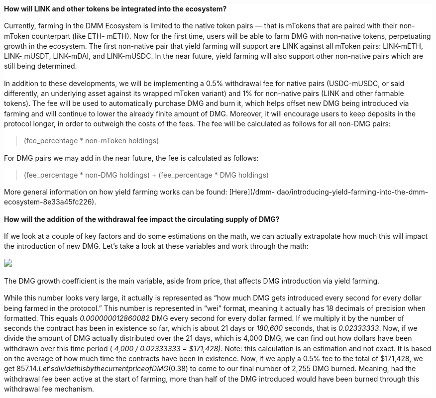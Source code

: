  **How will LINK and other tokens be integrated into the ecosystem?**

Currently, farming in the DMM Ecosystem is limited to the native token pairs —
that is mTokens that are paired with their non-mToken counterpart (like ETH-
mETH). Now for the first time, users will be able to farm DMG with non-native
tokens, perpetuating growth in the ecosystem. The first non-native pair that
yield farming will support are LINK against all mToken pairs: LINK-mETH, LINK-
mUSDT, LINK-mDAI, and LINK-mUSDC. In the near future, yield farming will also
support other non-native pairs which are still being determined.

In addition to these developments, we will be implementing a 0.5% withdrawal
fee for native pairs (USDC-mUSDC, or said differently, an underlying asset
against its wrapped mToken variant) and 1% for non-native pairs (LINK and
other farmable tokens). The fee will be used to automatically purchase DMG and
burn it, which helps offset new DMG being introduced via farming and will
continue to lower the already finite amount of DMG. Moreover, it will
encourage users to keep deposits in the protocol longer, in order to outweigh
the costs of the fees. The fee will be calculated as follows for all non-DMG
pairs:

> (fee_percentage * non-mToken holdings)

For DMG pairs we may add in the near future, the fee is calculated as follows:

> (fee_percentage * non-DMG holdings) + (fee_percentage * DMG holdings)

More general information on how yield farming works can be found: [Here](/dmm-
dao/introducing-yield-farming-into-the-dmm-ecosystem-8e33a45fc226).

 **How will the addition of the withdrawal fee impact the circulating supply
of DMG?**

If we look at a couple of key factors and do some estimations on the math, we
can actually extrapolate how much this will impact the introduction of new
DMG. Let’s take a look at these variables and work through the math:

![](https://miro.medium.com/max/480/1*8QT6k4igQD_x76AOB6yNYw.png)

The DMG growth coefficient is the main variable, aside from price, that
affects DMG introduction via yield farming.

While this number looks very large, it actually is represented as “how much
DMG gets introduced every second for every dollar being farmed in the
protocol.” This number is represented in “wei” format, meaning it actually has
18 decimals of precision when formatted. This equals _0.000000012860082_ DMG
every second for every dollar farmed. If we multiply it by the number of
seconds the contract has been in existence so far, which is about 21 days or
_180,600_ seconds, that is _0.02333333_. Now, if we divide the amount of DMG
actually distributed over the 21 days, which is 4,000 DMG, we can find out how
dollars have been withdrawn over this time period ( _4,000 / 0.02333333 =
$171,428)_. Note: this calculation is an estimation and not exact. It is based
on the average of how much time the contracts have been in existence. Now, if
we apply a 0.5% fee to the total of $171,428, we get $857.14. Let’s divide
this by the current price of DMG ($0.38) to come to our final number of 2,255
DMG burned. Meaning, had the withdrawal fee been active at the start of
farming, more than half of the DMG introduced would have been burned through
this withdrawal fee mechanism.
